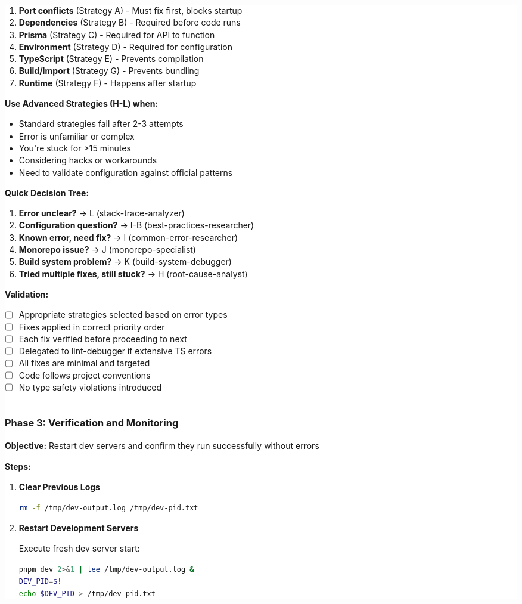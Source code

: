 1. **Port conflicts** (Strategy A) - Must fix first, blocks startup
2. **Dependencies** (Strategy B) - Required before code runs
3. **Prisma** (Strategy C) - Required for API to function
4. **Environment** (Strategy D) - Required for configuration
5. **TypeScript** (Strategy E) - Prevents compilation
6. **Build/Import** (Strategy G) - Prevents bundling
7. **Runtime** (Strategy F) - Happens after startup

**Use Advanced Strategies (H-L) when:**
- Standard strategies fail after 2-3 attempts
- Error is unfamiliar or complex
- You're stuck for >15 minutes
- Considering hacks or workarounds
- Need to validate configuration against official patterns

**Quick Decision Tree:**
1. **Error unclear?** → L (stack-trace-analyzer)
2. **Configuration question?** → I-B (best-practices-researcher)
3. **Known error, need fix?** → I (common-error-researcher)
4. **Monorepo issue?** → J (monorepo-specialist)
5. **Build system problem?** → K (build-system-debugger)
6. **Tried multiple fixes, still stuck?** → H (root-cause-analyst)

**Validation:**

- [ ] Appropriate strategies selected based on error types
- [ ] Fixes applied in correct priority order
- [ ] Each fix verified before proceeding to next
- [ ] Delegated to lint-debugger if extensive TS errors
- [ ] All fixes are minimal and targeted
- [ ] Code follows project conventions
- [ ] No type safety violations introduced

---

### Phase 3: Verification and Monitoring

**Objective:** Restart dev servers and confirm they run successfully without errors

**Steps:**

1. **Clear Previous Logs**

   ```bash
   rm -f /tmp/dev-output.log /tmp/dev-pid.txt
   ```

2. **Restart Development Servers**

   Execute fresh dev server start:

   ```bash
   pnpm dev 2>&1 | tee /tmp/dev-output.log &
   DEV_PID=$!
   echo $DEV_PID > /tmp/dev-pid.txt
   ```
